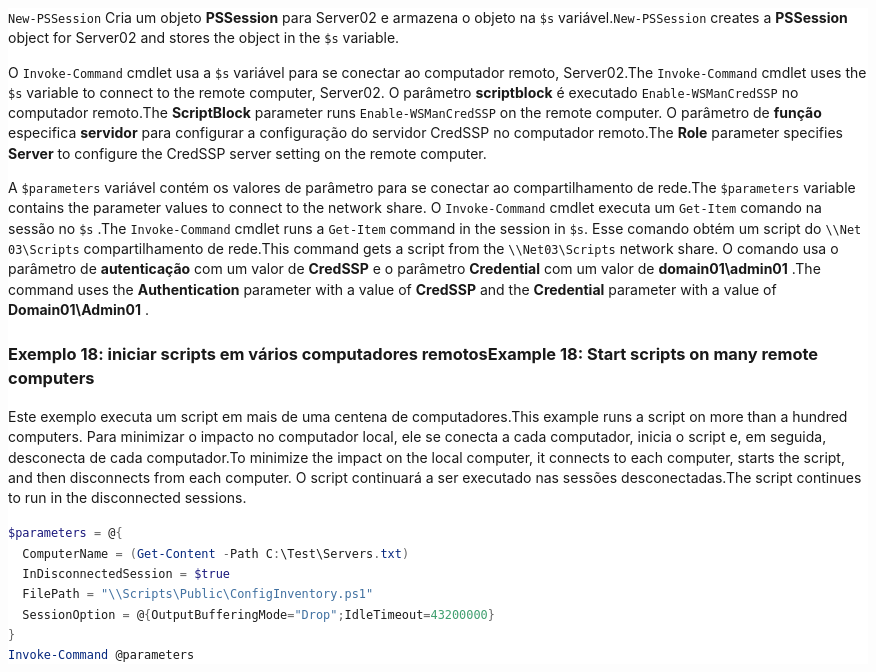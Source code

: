 <span data-ttu-id="b002f-280">`New-PSSession` Cria um objeto **PSSession** para Server02 e armazena o objeto na `$s` variável.</span><span class="sxs-lookup"><span data-stu-id="b002f-280">`New-PSSession` creates a **PSSession** object for Server02 and stores the object in the `$s` variable.</span></span>

<span data-ttu-id="b002f-281">O `Invoke-Command` cmdlet usa a `$s` variável para se conectar ao computador remoto, Server02.</span><span class="sxs-lookup"><span data-stu-id="b002f-281">The `Invoke-Command` cmdlet uses the `$s` variable to connect to the remote computer, Server02.</span></span> <span data-ttu-id="b002f-282">O parâmetro **scriptblock** é executado `Enable-WSManCredSSP` no computador remoto.</span><span class="sxs-lookup"><span data-stu-id="b002f-282">The **ScriptBlock** parameter runs `Enable-WSManCredSSP` on the remote computer.</span></span> <span data-ttu-id="b002f-283">O parâmetro de **função** especifica **servidor** para configurar a configuração do servidor CredSSP no computador remoto.</span><span class="sxs-lookup"><span data-stu-id="b002f-283">The **Role** parameter specifies **Server** to configure the CredSSP server setting on the remote computer.</span></span>

<span data-ttu-id="b002f-284">A `$parameters` variável contém os valores de parâmetro para se conectar ao compartilhamento de rede.</span><span class="sxs-lookup"><span data-stu-id="b002f-284">The `$parameters` variable contains the parameter values to connect to the network share.</span></span> <span data-ttu-id="b002f-285">O `Invoke-Command` cmdlet executa um `Get-Item` comando na sessão no `$s` .</span><span class="sxs-lookup"><span data-stu-id="b002f-285">The `Invoke-Command` cmdlet runs a `Get-Item` command in the session in `$s`.</span></span> <span data-ttu-id="b002f-286">Esse comando obtém um script do `\\Net03\Scripts` compartilhamento de rede.</span><span class="sxs-lookup"><span data-stu-id="b002f-286">This command gets a script from the `\\Net03\Scripts` network share.</span></span> <span data-ttu-id="b002f-287">O comando usa o parâmetro de **autenticação** com um valor de **CredSSP** e o parâmetro **Credential** com um valor de **domain01\admin01** .</span><span class="sxs-lookup"><span data-stu-id="b002f-287">The command uses the **Authentication** parameter with a value of **CredSSP** and the **Credential** parameter with a value of **Domain01\Admin01** .</span></span>

### <span data-ttu-id="b002f-288">Exemplo 18: iniciar scripts em vários computadores remotos</span><span class="sxs-lookup"><span data-stu-id="b002f-288">Example 18: Start scripts on many remote computers</span></span>

<span data-ttu-id="b002f-289">Este exemplo executa um script em mais de uma centena de computadores.</span><span class="sxs-lookup"><span data-stu-id="b002f-289">This example runs a script on more than a hundred computers.</span></span> <span data-ttu-id="b002f-290">Para minimizar o impacto no computador local, ele se conecta a cada computador, inicia o script e, em seguida, desconecta de cada computador.</span><span class="sxs-lookup"><span data-stu-id="b002f-290">To minimize the impact on the local computer, it connects to each computer, starts the script, and then disconnects from each computer.</span></span>
<span data-ttu-id="b002f-291">O script continuará a ser executado nas sessões desconectadas.</span><span class="sxs-lookup"><span data-stu-id="b002f-291">The script continues to run in the disconnected sessions.</span></span>

```powershell
$parameters = @{
  ComputerName = (Get-Content -Path C:\Test\Servers.txt)
  InDisconnectedSession = $true
  FilePath = "\\Scripts\Public\ConfigInventory.ps1"
  SessionOption = @{OutputBufferingMode="Drop";IdleTimeout=43200000}
}
Invoke-Command @parameters
```
